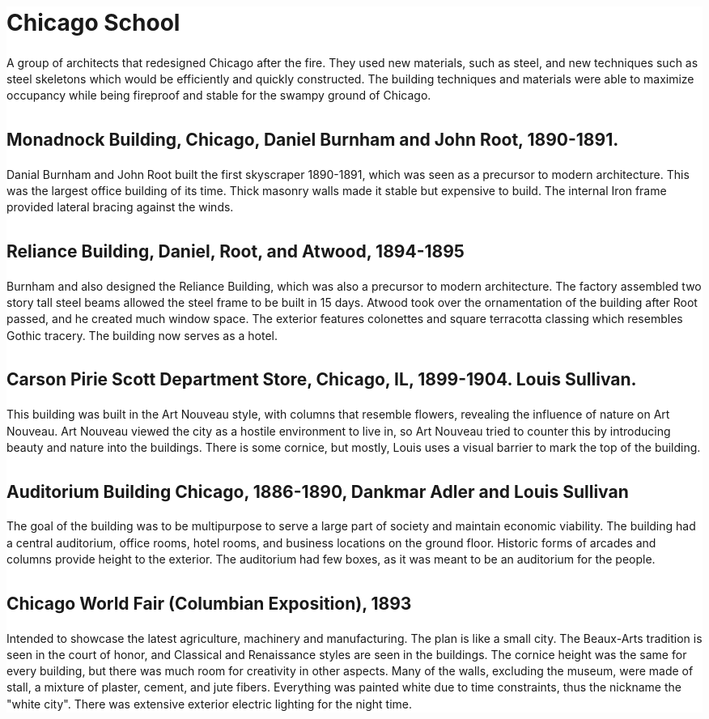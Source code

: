 # Chicago School
A group of architects that redesigned Chicago after the fire. They used new materials, such as steel, and new techniques such as steel skeletons which would be efficiently and quickly constructed. The building techniques and materials were able to maximize occupancy while being fireproof and stable for the swampy ground of Chicago. 
## Monadnock Building, Chicago, Daniel Burnham and John Root, 1890-1891.
Danial Burnham and John Root built the first skyscraper 1890-1891, which was seen as a precursor to modern architecture. This was the largest office building of its time. Thick masonry walls made it stable but expensive to build. The internal Iron frame provided lateral bracing against the winds. 
## Reliance Building, Daniel, Root, and Atwood, 1894-1895
Burnham and also designed the Reliance Building, which was also a precursor to modern architecture. The factory assembled two story tall steel beams allowed the steel frame to be built in 15 days. Atwood took over the ornamentation of the building after Root passed, and he created much window space. The exterior features colonettes and square terracotta classing which resembles Gothic tracery. The building now serves as a hotel. 
## Carson Pirie Scott Department Store, Chicago, IL, 1899-1904. Louis Sullivan.
This building was built in the Art Nouveau style, with columns that resemble flowers, revealing the influence of nature on Art Nouveau. Art Nouveau viewed the city as a hostile environment to live in, so Art Nouveau tried to counter this by introducing beauty and nature into the buildings. There is some cornice, but mostly, Louis uses a visual barrier to mark the top of the building.
## Auditorium Building Chicago, 1886-1890, Dankmar Adler and Louis Sullivan
The goal of the building was to be multipurpose to serve a large part of society and maintain economic viability. The building had a central auditorium, office rooms, hotel rooms, and business locations on the ground floor. Historic forms of arcades and columns provide height to the exterior. The auditorium had few boxes, as it was meant to be an auditorium for the people. 
## Chicago World Fair (Columbian Exposition), 1893
Intended to showcase the latest agriculture, machinery and manufacturing. The plan is like a small city. The Beaux-Arts tradition is seen in the court of honor, and Classical and Renaissance styles are seen in the buildings. The cornice height was the same for every building, but there was much room for creativity in other aspects. Many of the walls, excluding the museum, were made of stall, a mixture of plaster, cement, and jute fibers. Everything was painted white due to time constraints, thus the nickname the "white city". There was extensive exterior electric lighting for the night time. 